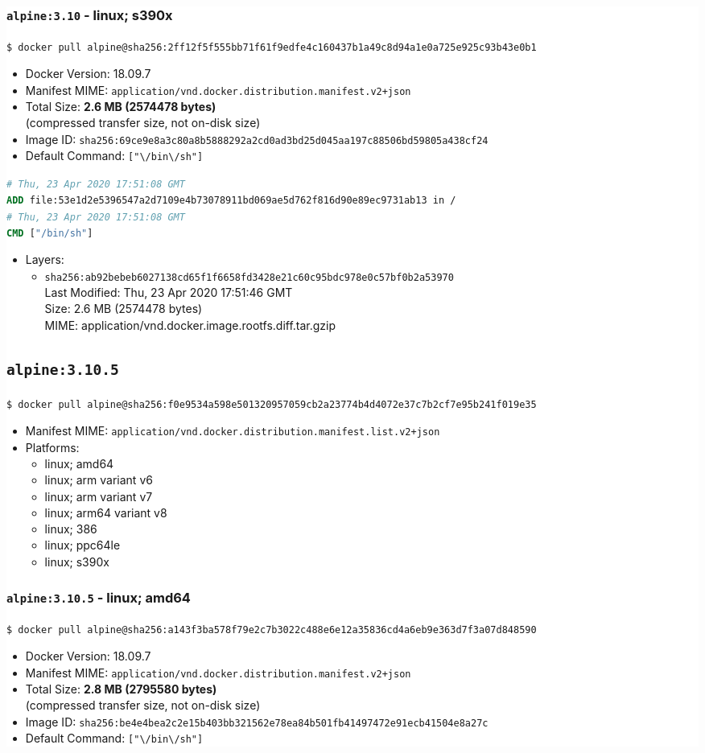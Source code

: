 ### `alpine:3.10` - linux; s390x

```console
$ docker pull alpine@sha256:2ff12f5f555bb71f61f9edfe4c160437b1a49c8d94a1e0a725e925c93b43e0b1
```

-	Docker Version: 18.09.7
-	Manifest MIME: `application/vnd.docker.distribution.manifest.v2+json`
-	Total Size: **2.6 MB (2574478 bytes)**  
	(compressed transfer size, not on-disk size)
-	Image ID: `sha256:69ce9e8a3c80a8b5888292a2cd0ad3bd25d045aa197c88506bd59805a438cf24`
-	Default Command: `["\/bin\/sh"]`

```dockerfile
# Thu, 23 Apr 2020 17:51:08 GMT
ADD file:53e1d2e5396547a2d7109e4b73078911bd069ae5d762f816d90e89ec9731ab13 in / 
# Thu, 23 Apr 2020 17:51:08 GMT
CMD ["/bin/sh"]
```

-	Layers:
	-	`sha256:ab92bebeb6027138cd65f1f6658fd3428e21c60c95bdc978e0c57bf0b2a53970`  
		Last Modified: Thu, 23 Apr 2020 17:51:46 GMT  
		Size: 2.6 MB (2574478 bytes)  
		MIME: application/vnd.docker.image.rootfs.diff.tar.gzip

## `alpine:3.10.5`

```console
$ docker pull alpine@sha256:f0e9534a598e501320957059cb2a23774b4d4072e37c7b2cf7e95b241f019e35
```

-	Manifest MIME: `application/vnd.docker.distribution.manifest.list.v2+json`
-	Platforms:
	-	linux; amd64
	-	linux; arm variant v6
	-	linux; arm variant v7
	-	linux; arm64 variant v8
	-	linux; 386
	-	linux; ppc64le
	-	linux; s390x

### `alpine:3.10.5` - linux; amd64

```console
$ docker pull alpine@sha256:a143f3ba578f79e2c7b3022c488e6e12a35836cd4a6eb9e363d7f3a07d848590
```

-	Docker Version: 18.09.7
-	Manifest MIME: `application/vnd.docker.distribution.manifest.v2+json`
-	Total Size: **2.8 MB (2795580 bytes)**  
	(compressed transfer size, not on-disk size)
-	Image ID: `sha256:be4e4bea2c2e15b403bb321562e78ea84b501fb41497472e91ecb41504e8a27c`
-	Default Command: `["\/bin\/sh"]`
